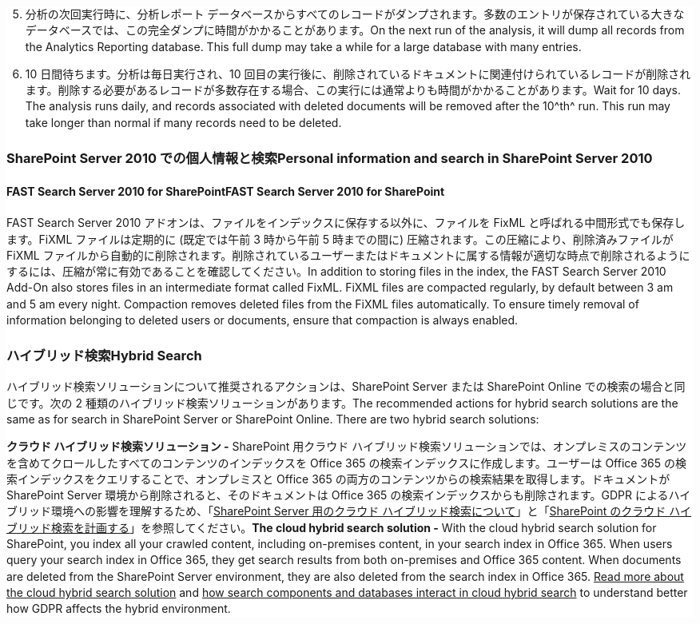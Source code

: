 5.  <span data-ttu-id="2196e-p116">分析の次回実行時に、分析レポート データベースからすべてのレコードがダンプされます。多数のエントリが保存されている大きなデータベースでは、この完全ダンプに時間がかかることがあります。</span><span class="sxs-lookup"><span data-stu-id="2196e-p116">On the next run of the analysis, it will dump all records from the Analytics Reporting database. This full dump may take a while for a large database with many entries.</span></span>

6.  <span data-ttu-id="2196e-p117">10 日間待ちます。分析は毎日実行され、10 回目の実行後に、削除されているドキュメントに関連付けられているレコードが削除されます。削除する必要があるレコードが多数存在する場合、この実行には通常よりも時間がかかることがあります。</span><span class="sxs-lookup"><span data-stu-id="2196e-p117">Wait for 10 days. The analysis runs daily, and records associated with deleted documents will be removed after the 10^th^ run. This run may take longer than normal if many records need to be deleted.</span></span> 

### <a name="personal-information-and-search-in-sharepoint-server-2010"></a><span data-ttu-id="2196e-195">SharePoint Server 2010 での個人情報と検索</span><span class="sxs-lookup"><span data-stu-id="2196e-195">Personal information and search in SharePoint Server 2010</span></span>

#### <a name="fast-search-server-2010-for-sharepoint"></a><span data-ttu-id="2196e-196">FAST Search Server 2010 for SharePoint</span><span class="sxs-lookup"><span data-stu-id="2196e-196">FAST Search Server 2010 for SharePoint</span></span> 

<span data-ttu-id="2196e-p118">FAST Search Server 2010 アドオンは、ファイルをインデックスに保存する以外に、ファイルを FixML と呼ばれる中間形式でも保存します。FiXML ファイルは定期的に (既定では午前 3 時から午前 5 時までの間に) 圧縮されます。この圧縮により、削除済みファイルが FiXML ファイルから自動的に削除されます。削除されているユーザーまたはドキュメントに属する情報が適切な時点で削除されるようにするには、圧縮が常に有効であることを確認してください。</span><span class="sxs-lookup"><span data-stu-id="2196e-p118">In addition to storing files in the index, the FAST Search Server 2010 Add-On also stores files in an intermediate format called FixML. FiXML files are compacted regularly, by default between 3 am and 5 am every night. Compaction removes deleted files from the FiXML files automatically. To ensure timely removal of information belonging to deleted users or documents, ensure that compaction is always enabled.</span></span>

### <a name="hybrid-search"></a><span data-ttu-id="2196e-201">ハイブリッド検索</span><span class="sxs-lookup"><span data-stu-id="2196e-201">Hybrid Search</span></span> 

<span data-ttu-id="2196e-p119">ハイブリッド検索ソリューションについて推奨されるアクションは、SharePoint Server または SharePoint Online での検索の場合と同じです。次の 2 種類のハイブリッド検索ソリューションがあります。</span><span class="sxs-lookup"><span data-stu-id="2196e-p119">The recommended actions for hybrid search solutions are the same as for search in SharePoint Server or SharePoint Online. There are two hybrid search solutions:</span></span>

<span data-ttu-id="2196e-p120">**クラウド ハイブリッド検索ソリューション -** SharePoint 用クラウド ハイブリッド検索ソリューションでは、オンプレミスのコンテンツを含めてクロールしたすべてのコンテンツのインデックスを Office 365 の検索インデックスに作成します。ユーザーは Office 365 の検索インデックスをクエリすることで、オンプレミスと Office 365 の両方のコンテンツからの検索結果を取得します。ドキュメントが SharePoint Server 環境から削除されると、そのドキュメントは Office 365 の検索インデックスからも削除されます。GDPR によるハイブリッド環境への影響を理解するため、「[SharePoint Server 用のクラウド ハイブリッド検索について](https://docs.microsoft.com/sharepoint/hybrid/learn-about-cloud-hybrid-search-for-sharepoint)」と「[SharePoint のクラウド ハイブリッド検索を計画する](https://docs.microsoft.com/sharepoint/hybrid/plan-cloud-hybrid-search-for-sharepoint)」を参照してください。</span><span class="sxs-lookup"><span data-stu-id="2196e-p120">**The cloud hybrid search solution -** With the cloud hybrid search solution for SharePoint, you index all your crawled content, including on-premises content, in your search index in Office 365. When users query your search index in Office 365, they get search results from both on-premises and Office 365 content. When documents are deleted from the SharePoint Server environment, they are also deleted from the search index in Office 365. [Read more about the cloud hybrid search solution](https://docs.microsoft.com/sharepoint/hybrid/learn-about-cloud-hybrid-search-for-sharepoint) and [how search components and databases interact in cloud hybrid search](https://docs.microsoft.com/sharepoint/hybrid/plan-cloud-hybrid-search-for-sharepoint) to understand better how GDPR affects the hybrid environment.</span></span>

